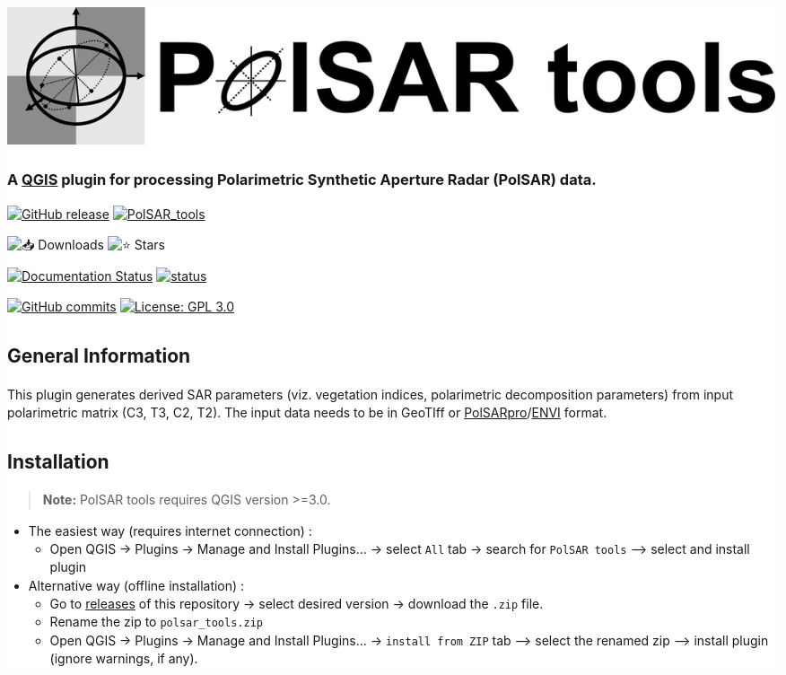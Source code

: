 <p align="center">
  <img src="logo.png" alt=""/>
</p>

### A [QGIS](https://qgis.org/en/site/index.html) plugin for processing Polarimetric Synthetic Aperture Radar (PolSAR) data.
[![GitHub release](https://img.shields.io/github/release/Narayana-Rao/PolSAR-tools.svg)](https://github.com/Narayana-Rao/PolSAR-tools/releases)
[![PolSAR_tools](https://img.shields.io/badge/QGIS%20Repo-PolSAR_tools-589632)](https://plugins.qgis.org/plugins/polsar_tools/)

![📥 Downloads](https://img.shields.io/badge/dynamic/json?color=green&label=%F0%9F%93%A5%20downloads&query=$.PolSAR_tools.downloads&url=https://raw.githubusercontent.com/Mariosmsk/qgis-plugins-downloads/main/data/plugins.json)
![⭐ Stars](https://img.shields.io/badge/dynamic/json?color=blue&label=%E2%AD%90%20stars&query=$.PolSAR_tools.stars&url=https://raw.githubusercontent.com/Mariosmsk/qgis-plugins-downloads/main/data/plugins.json)


[![Documentation Status](https://readthedocs.org/projects/sar-tools/badge/?version=latest)](https://sar-tools.readthedocs.io/en/latest/?badge=latest)
[![status](https://joss.theoj.org/papers/aba2f441ab3c99e7694c97345e1255a0/status.svg)](https://joss.theoj.org/papers/aba2f441ab3c99e7694c97345e1255a0)

[![GitHub commits](https://img.shields.io/github/commits-since/Narayana-Rao/PolSAR-tools/v0.8.svg)](https://GitHub.com/Narayana-Rao/PolSAR-tools/commit/)
[![License: GPL 3.0](https://img.shields.io/badge/License-GPL_3.0-green.svg)](https://opensource.org/licenses/gpl-license)

## General Information
This plugin generates derived SAR parameters (viz. vegetation indices, polarimetric decomposition parameters) from input polarimetric matrix (C3, T3, C2, T2). The input data needs to be in GeoTIff or [PolSARpro](https://earth.esa.int/web/polsarpro/home)/[ENVI](https://www.l3harrisgeospatial.com/Software-Technology/ENVI) format. 

## Installation

> **__Note:__** PolSAR tools requires QGIS version >=3.0.

* The easiest way (requires internet connection) : 
    - Open QGIS -> Plugins -> Manage and Install Plugins... -> select ```All``` tab -> search for ```PolSAR tools``` --> select and install plugin
* Alternative way (offline installation) : 
    - Go to [releases](https://github.com/polsartools/PolSARtools-QGIS/releases) of this repository -> select desired version -> download the ```.zip``` file.
    - Rename the zip to ```polsar_tools.zip```
    - Open QGIS -> Plugins -> Manage and Install Plugins... -> ```install from ZIP``` tab --> select the renamed zip --> install plugin (ignore warnings, if any).
 